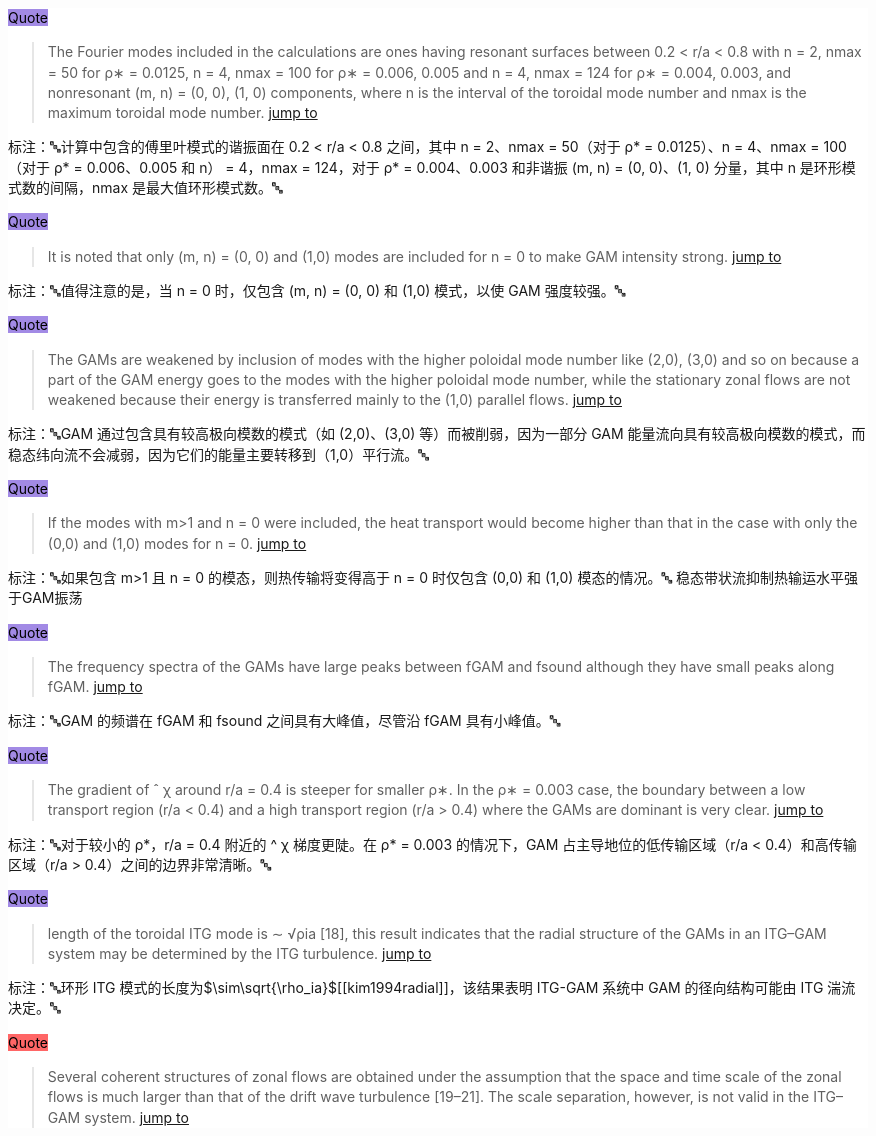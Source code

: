 <mark style="background-color: #a28ae5">Quote</mark>
>The Fourier modes included in the calculations are ones having resonant surfaces between 0.2 < r/a < 0.8 with  n = 2, nmax = 50 for ρ∗ = 0.0125,  n = 4, nmax = 100 for ρ∗ = 0.006, 0.005 and  n = 4, nmax = 124 for ρ∗ = 0.004, 0.003, and nonresonant (m, n) = (0, 0), (1, 0) components, where  n is the interval of the toroidal mode number and nmax is the maximum toroidal mode number. [jump to](zotero://open-pdf/library/items/ZZGI2W4I?page=4&annotation=47RHY6DH)

标注：🔤计算中包含的傅里叶模式的谐振面在 0.2 < r/a < 0.8 之间，其中 n = 2、nmax = 50（对于 ρ* = 0.0125）、n = 4、nmax = 100（对于 ρ* = 0.006、0.005 和 n） = 4，nmax = 124，对于 ρ* = 0.004、0.003 和非谐振 (m, n) = (0, 0)、(1, 0) 分量，其中 n 是环形模式数的间隔，nmax 是最大值环形模式数。🔤

<mark style="background-color: #a28ae5">Quote</mark>
>It is noted that only (m, n) = (0, 0) and (1,0) modes are included for n = 0 to make GAM intensity strong. [jump to](zotero://open-pdf/library/items/ZZGI2W4I?page=4&annotation=3KDDRA6Z)

标注：🔤值得注意的是，当 n = 0 时，仅包含 (m, n) = (0, 0) 和 (1,0) 模式，以使 GAM 强度较强。🔤

<mark style="background-color: #a28ae5">Quote</mark>
>The GAMs are weakened by inclusion of modes with the higher poloidal mode number like (2,0), (3,0) and so on because a part of the GAM energy goes to the modes with the higher poloidal mode number, while the stationary zonal flows are not weakened because their energy is transferred mainly to the (1,0) parallel flows. [jump to](zotero://open-pdf/library/items/ZZGI2W4I?page=4&annotation=V4EJRGYD)

标注：🔤GAM 通过包含具有较高极向模数的模式（如 (2,0)、(3,0) 等）而被削弱，因为一部分 GAM 能量流向具有较高极向模数的模式，而稳态纬向流不会减弱，因为它们的能量主要转移到（1,0）平行流。🔤

<mark style="background-color: #a28ae5">Quote</mark>
>If the modes with m>1 and n = 0 were included, the heat transport would become higher than that in the case with only the (0,0) and (1,0) modes for n = 0. [jump to](zotero://open-pdf/library/items/ZZGI2W4I?page=4&annotation=N74L7W4S)

标注：🔤如果包含 m>1 且 n = 0 的模态，则热传输将变得高于 n = 0 时仅包含 (0,0) 和 (1,0) 模态的情况。🔤
稳态带状流抑制热输运水平强于GAM振荡

<mark style="background-color: #a28ae5">Quote</mark>
>The frequency spectra of the GAMs have large peaks between fGAM and fsound although they have small peaks along fGAM. [jump to](zotero://open-pdf/library/items/ZZGI2W4I?page=5&annotation=EU7N9MB5)

标注：🔤GAM 的频谱在 fGAM 和 fsound 之间具有大峰值，尽管沿 fGAM 具有小峰值。🔤

<mark style="background-color: #a28ae5">Quote</mark>
>The gradient of ˆ χ around r/a = 0.4 is steeper for smaller ρ∗. In the ρ∗ = 0.003 case, the boundary between a low transport region (r/a < 0.4) and a high transport region (r/a > 0.4) where the GAMs are dominant is very clear. [jump to](zotero://open-pdf/library/items/ZZGI2W4I?page=5&annotation=5V2MK3CQ)

标注：🔤对于较小的 ρ*，r/a = 0.4 附近的 ^ χ 梯度更陡。在 ρ* = 0.003 的情况下，GAM 占主导地位的低传输区域（r/a < 0.4）和高传输区域（r/a > 0.4）之间的边界非常清晰。🔤

<mark style="background-color: #a28ae5">Quote</mark>
>length of the toroidal ITG mode is ∼ √ρia [18], this result indicates that the radial structure of the GAMs in an ITG–GAM system may be determined by the ITG turbulence. [jump to](zotero://open-pdf/library/items/ZZGI2W4I?page=6&annotation=NMAV3TC2)

标注：🔤环形 ITG 模式的长度为$\sim\sqrt{\rho_ia}$[[kim1994radial]]，该结果表明 ITG-GAM 系统中 GAM 的径向结构可能由 ITG 湍流决定。🔤

<mark style="background-color: #ff6666">Quote</mark>
>Several coherent structures of zonal flows are obtained under the assumption that the space and time scale of the zonal flows is much larger than that of the drift wave turbulence [19–21]. The scale separation, however, is not valid in the ITG–GAM system. [jump to](zotero://open-pdf/library/items/ZZGI2W4I?page=6&annotation=7NFQWCPT)
